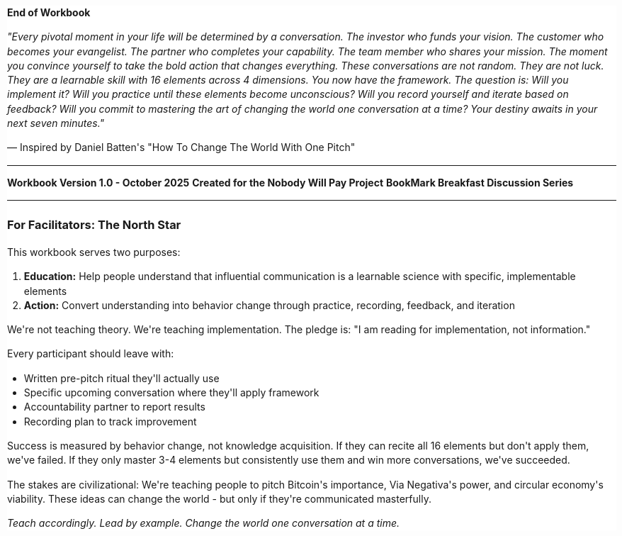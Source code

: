 **End of Workbook**

*"Every pivotal moment in your life will be determined by a conversation. The investor who funds your vision. The customer who becomes your evangelist. The partner who completes your capability. The team member who shares your mission. The moment you convince yourself to take the bold action that changes everything. These conversations are not random. They are not luck. They are a learnable skill with 16 elements across 4 dimensions. You now have the framework. The question is: Will you implement it? Will you practice until these elements become unconscious? Will you record yourself and iterate based on feedback? Will you commit to mastering the art of changing the world one conversation at a time? Your destiny awaits in your next seven minutes."*

— Inspired by Daniel Batten's "How To Change The World With One Pitch"

---

**Workbook Version 1.0 - October 2025**
**Created for the Nobody Will Pay Project**
**BookMark Breakfast Discussion Series**

---

### For Facilitators: The North Star

This workbook serves two purposes:
1. **Education:** Help people understand that influential communication is a learnable science with specific, implementable elements
2. **Action:** Convert understanding into behavior change through practice, recording, feedback, and iteration

We're not teaching theory. We're teaching implementation. The pledge is: "I am reading for implementation, not information."

Every participant should leave with:
- Written pre-pitch ritual they'll actually use
- Specific upcoming conversation where they'll apply framework
- Accountability partner to report results
- Recording plan to track improvement

Success is measured by behavior change, not knowledge acquisition. If they can recite all 16 elements but don't apply them, we've failed. If they only master 3-4 elements but consistently use them and win more conversations, we've succeeded.

The stakes are civilizational: We're teaching people to pitch Bitcoin's importance, Via Negativa's power, and circular economy's viability. These ideas can change the world - but only if they're communicated masterfully.

*Teach accordingly. Lead by example. Change the world one conversation at a time.*
